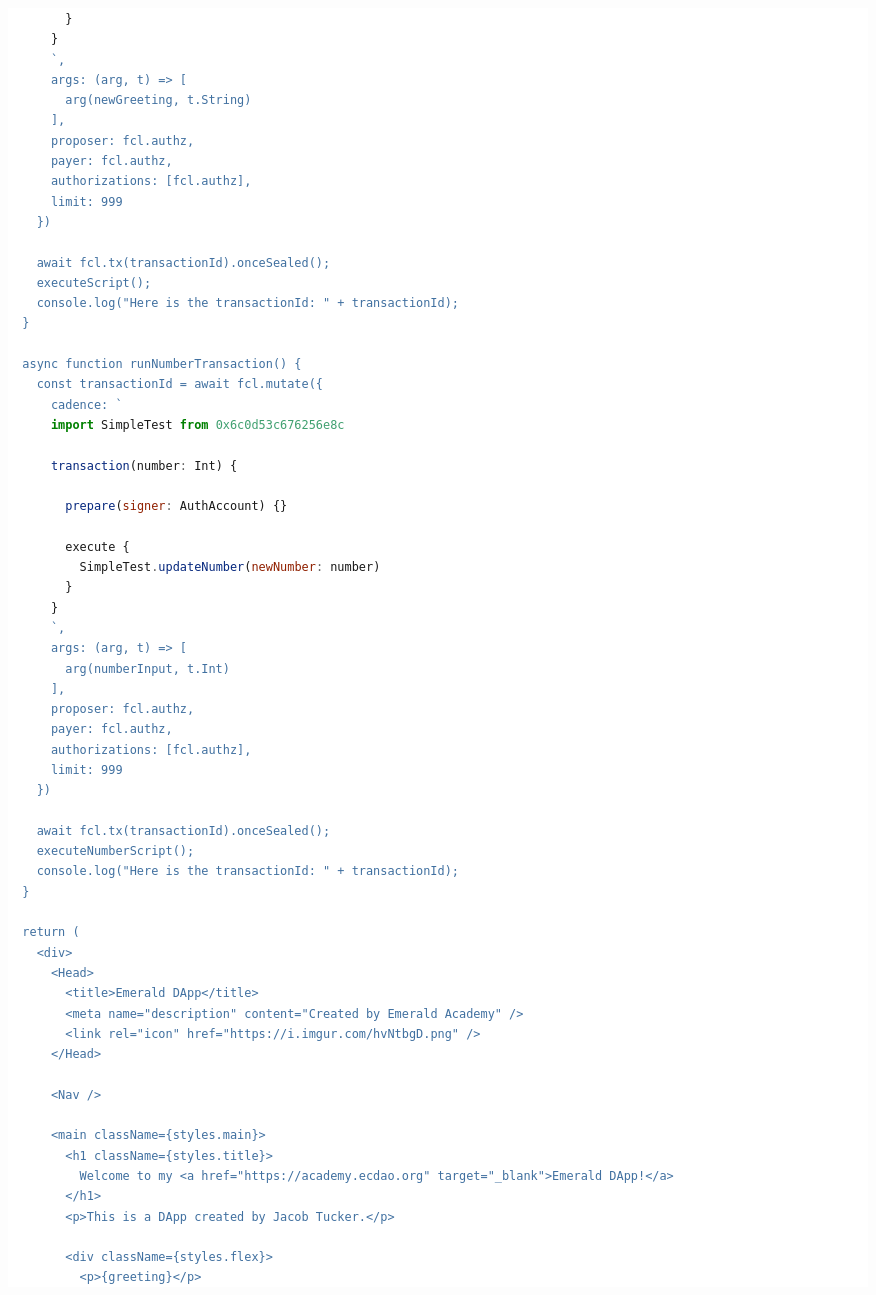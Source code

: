 ```javascript
        }
      }
      `,
      args: (arg, t) => [
        arg(newGreeting, t.String)
      ],
      proposer: fcl.authz,
      payer: fcl.authz,
      authorizations: [fcl.authz],
      limit: 999
    })

    await fcl.tx(transactionId).onceSealed();
    executeScript();
    console.log("Here is the transactionId: " + transactionId);
  }

  async function runNumberTransaction() {
    const transactionId = await fcl.mutate({
      cadence: `
      import SimpleTest from 0x6c0d53c676256e8c
  
      transaction(number: Int) {
  
        prepare(signer: AuthAccount) {}
  
        execute {
          SimpleTest.updateNumber(newNumber: number)
        }
      }
      `,
      args: (arg, t) => [
        arg(numberInput, t.Int)
      ],
      proposer: fcl.authz,
      payer: fcl.authz,
      authorizations: [fcl.authz],
      limit: 999
    })

    await fcl.tx(transactionId).onceSealed();
    executeNumberScript();
    console.log("Here is the transactionId: " + transactionId);
  }

  return (
    <div>
      <Head>
        <title>Emerald DApp</title>
        <meta name="description" content="Created by Emerald Academy" />
        <link rel="icon" href="https://i.imgur.com/hvNtbgD.png" />
      </Head>

      <Nav />

      <main className={styles.main}>
        <h1 className={styles.title}>
          Welcome to my <a href="https://academy.ecdao.org" target="_blank">Emerald DApp!</a>
        </h1>
        <p>This is a DApp created by Jacob Tucker.</p>

        <div className={styles.flex}>
          <p>{greeting}</p>
```